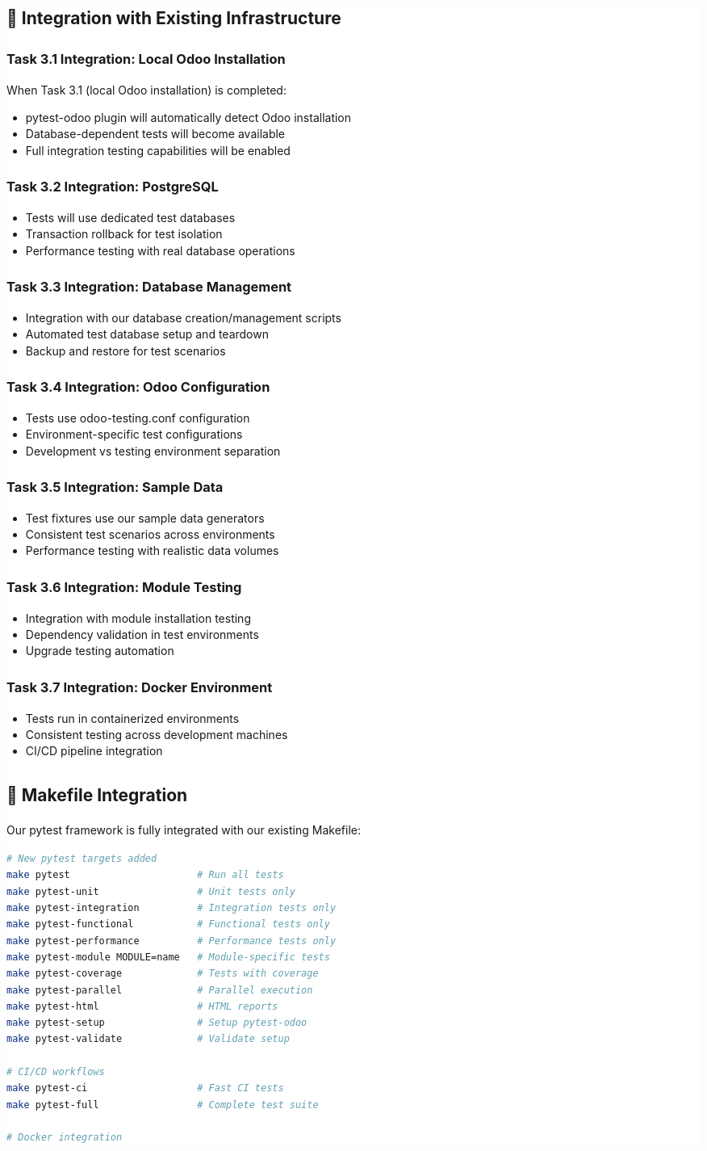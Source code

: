 ## 🚀 Integration with Existing Infrastructure

### **Task 3.1 Integration: Local Odoo Installation**
When Task 3.1 (local Odoo installation) is completed:
- pytest-odoo plugin will automatically detect Odoo installation
- Database-dependent tests will become available
- Full integration testing capabilities will be enabled

### **Task 3.2 Integration: PostgreSQL**
- Tests will use dedicated test databases
- Transaction rollback for test isolation
- Performance testing with real database operations

### **Task 3.3 Integration: Database Management**
- Integration with our database creation/management scripts
- Automated test database setup and teardown
- Backup and restore for test scenarios

### **Task 3.4 Integration: Odoo Configuration**
- Tests use odoo-testing.conf configuration
- Environment-specific test configurations
- Development vs testing environment separation

### **Task 3.5 Integration: Sample Data**
- Test fixtures use our sample data generators
- Consistent test scenarios across environments
- Performance testing with realistic data volumes

### **Task 3.6 Integration: Module Testing**
- Integration with module installation testing
- Dependency validation in test environments
- Upgrade testing automation

### **Task 3.7 Integration: Docker Environment**
- Tests run in containerized environments
- Consistent testing across development machines
- CI/CD pipeline integration

## 🔧 Makefile Integration

Our pytest framework is fully integrated with our existing Makefile:

```bash
# New pytest targets added
make pytest                      # Run all tests
make pytest-unit                 # Unit tests only
make pytest-integration          # Integration tests only
make pytest-functional           # Functional tests only
make pytest-performance          # Performance tests only
make pytest-module MODULE=name   # Module-specific tests
make pytest-coverage             # Tests with coverage
make pytest-parallel             # Parallel execution
make pytest-html                 # HTML reports
make pytest-setup                # Setup pytest-odoo
make pytest-validate             # Validate setup

# CI/CD workflows
make pytest-ci                   # Fast CI tests
make pytest-full                 # Complete test suite

# Docker integration
```